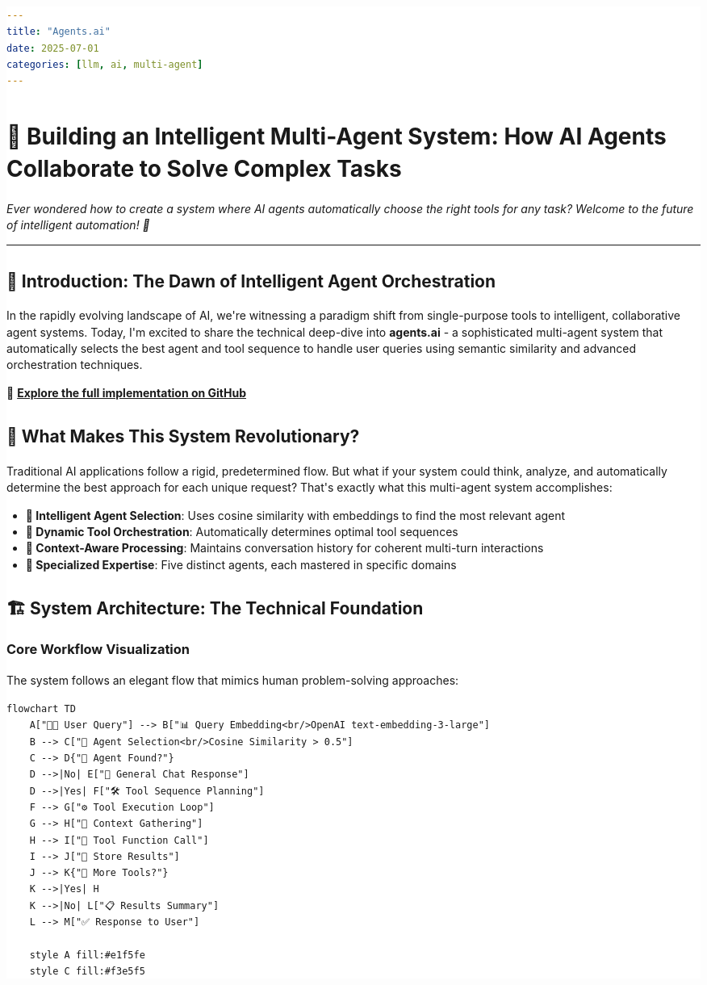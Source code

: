 ```yaml
---
title: "Agents.ai"
date: 2025-07-01
categories: [llm, ai, multi-agent]
---
```

# 🤖 Building an Intelligent Multi-Agent System: How AI Agents Collaborate to Solve Complex Tasks

*Ever wondered how to create a system where AI agents automatically choose the right tools for any task? Welcome to the future of intelligent automation! 🚀*

---

## 🌟 Introduction: The Dawn of Intelligent Agent Orchestration

In the rapidly evolving landscape of AI, we're witnessing a paradigm shift from single-purpose tools to intelligent, collaborative agent systems. Today, I'm excited to share the technical deep-dive into **agents.ai** - a sophisticated multi-agent system that automatically selects the best agent and tool sequence to handle user queries using semantic similarity and advanced orchestration techniques.

🔗 **[Explore the full implementation on GitHub](https://github.com/rockerritesh/agents.ai)**

## 🎯 What Makes This System Revolutionary?

Traditional AI applications follow a rigid, predetermined flow. But what if your system could think, analyze, and automatically determine the best approach for each unique request? That's exactly what this multi-agent system accomplishes:

- **🧠 Intelligent Agent Selection**: Uses cosine similarity with embeddings to find the most relevant agent
- **🔄 Dynamic Tool Orchestration**: Automatically determines optimal tool sequences
- **💭 Context-Aware Processing**: Maintains conversation history for coherent multi-turn interactions
- **🎨 Specialized Expertise**: Five distinct agents, each mastered in specific domains

## 🏗️ System Architecture: The Technical Foundation

### Core Workflow Visualization

The system follows an elegant flow that mimics human problem-solving approaches:

```mermaid
flowchart TD
    A["🧑‍💻 User Query"] --> B["📊 Query Embedding<br/>OpenAI text-embedding-3-large"]
    B --> C["🎯 Agent Selection<br/>Cosine Similarity > 0.5"]
    C --> D{"🤔 Agent Found?"}
    D -->|No| E["💬 General Chat Response"]
    D -->|Yes| F["🛠️ Tool Sequence Planning"]
    F --> G["⚙️ Tool Execution Loop"]
    G --> H["📝 Context Gathering"]
    H --> I["🔄 Tool Function Call"]
    I --> J["💾 Store Results"]
    J --> K{"🔄 More Tools?"}
    K -->|Yes| H
    K -->|No| L["📋 Results Summary"]
    L --> M["✅ Response to User"]
    
    style A fill:#e1f5fe
    style C fill:#f3e5f5
```